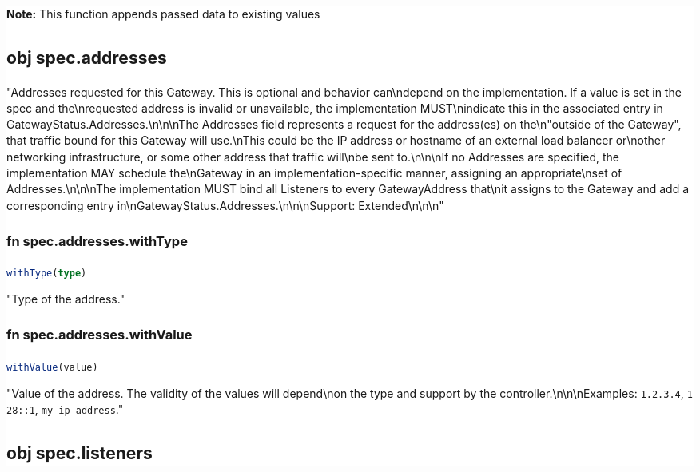 **Note:** This function appends passed data to existing values

## obj spec.addresses

"Addresses requested for this Gateway. This is optional and behavior can\ndepend on the implementation. If a value is set in the spec and the\nrequested address is invalid or unavailable, the implementation MUST\nindicate this in the associated entry in GatewayStatus.Addresses.\n\n\nThe Addresses field represents a request for the address(es) on the\n\"outside of the Gateway\", that traffic bound for this Gateway will use.\nThis could be the IP address or hostname of an external load balancer or\nother networking infrastructure, or some other address that traffic will\nbe sent to.\n\n\nIf no Addresses are specified, the implementation MAY schedule the\nGateway in an implementation-specific manner, assigning an appropriate\nset of Addresses.\n\n\nThe implementation MUST bind all Listeners to every GatewayAddress that\nit assigns to the Gateway and add a corresponding entry in\nGatewayStatus.Addresses.\n\n\nSupport: Extended\n\n\n"

### fn spec.addresses.withType

```ts
withType(type)
```

"Type of the address."

### fn spec.addresses.withValue

```ts
withValue(value)
```

"Value of the address. The validity of the values will depend\non the type and support by the controller.\n\n\nExamples: `1.2.3.4`, `128::1`, `my-ip-address`."

## obj spec.listeners
